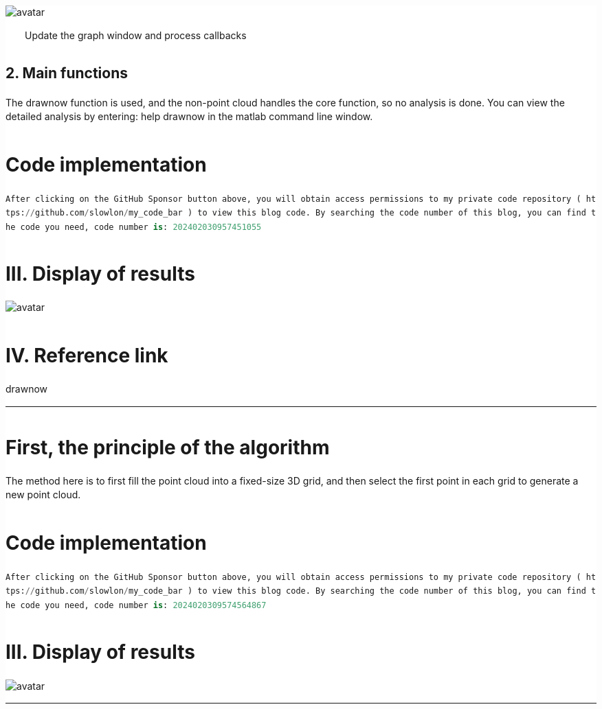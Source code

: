  ![avatar]( 16f7719c912f41a2ae67ac94276d81ff.gif) 

   Update the graph window and process callbacks  

##  2. Main functions 

 The drawnow function is used, and the non-point cloud handles the core function, so no analysis is done. You can view the detailed analysis by entering: help drawnow in the matlab command line window. 

#  Code implementation 

  ```python  
After clicking on the GitHub Sponsor button above, you will obtain access permissions to my private code repository ( https://github.com/slowlon/my_code_bar ) to view this blog code. By searching the code number of this blog, you can find the code you need, code number is: 202402030957451055
  ```  
#  III. Display of results 

 ![avatar]( 16f7719c912f41a2ae67ac94276d81ff.gif) 

#  IV. Reference link 

 drawnow 



--------------------------------------------------------------------------------

#  First, the principle of the algorithm 

 The method here is to first fill the point cloud into a fixed-size 3D grid, and then select the first point in each grid to generate a new point cloud. 

#  Code implementation 

  ```python  
After clicking on the GitHub Sponsor button above, you will obtain access permissions to my private code repository ( https://github.com/slowlon/my_code_bar ) to view this blog code. By searching the code number of this blog, you can find the code you need, code number is: 2024020309574564867
  ```  
#  III. Display of results 

 ![avatar]( bc1b635bb6234edb82e5fe44b63edcd3.png) 



--------------------------------------------------------------------------------
